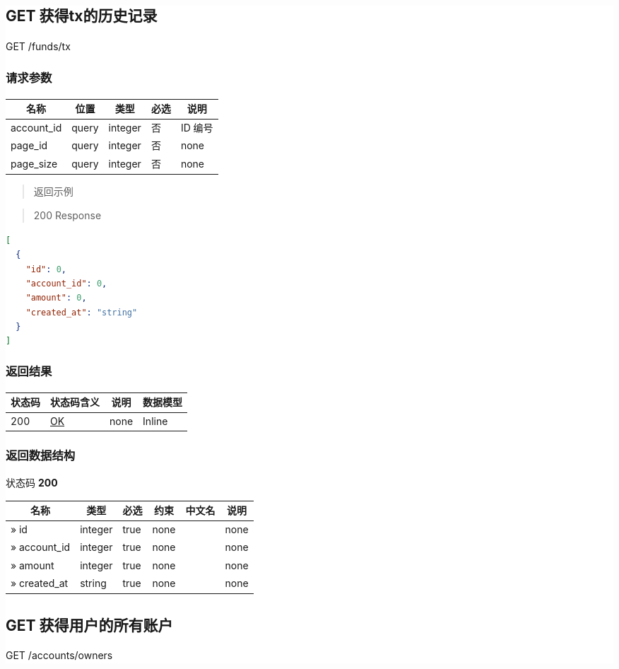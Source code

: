 ## GET 获得tx的历史记录

GET /funds/tx

### 请求参数

|名称|位置|类型|必选|说明|
|---|---|---|---|---|
|account_id|query|integer| 否 |ID 编号|
|page_id|query|integer| 否 |none|
|page_size|query|integer| 否 |none|

> 返回示例

> 200 Response

```json
[
  {
    "id": 0,
    "account_id": 0,
    "amount": 0,
    "created_at": "string"
  }
]
```

### 返回结果

|状态码|状态码含义|说明|数据模型|
|---|---|---|---|
|200|[OK](https://tools.ietf.org/html/rfc7231#section-6.3.1)|none|Inline|

### 返回数据结构

状态码 **200**

|名称|类型|必选|约束|中文名|说明|
|---|---|---|---|---|---|
|» id|integer|true|none||none|
|» account_id|integer|true|none||none|
|» amount|integer|true|none||none|
|» created_at|string|true|none||none|

## GET 获得用户的所有账户

GET /accounts/owners
